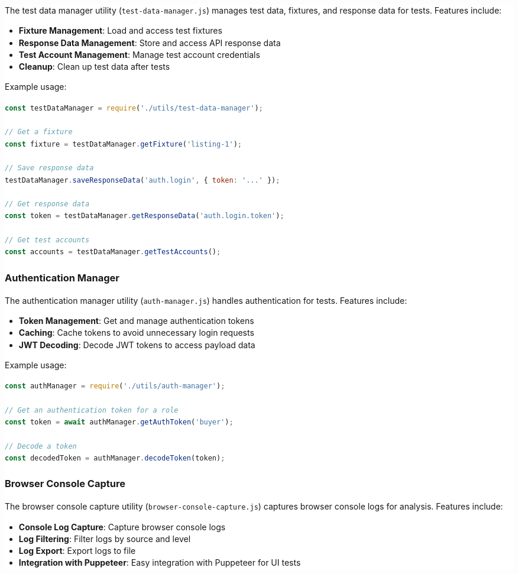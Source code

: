 The test data manager utility (`test-data-manager.js`) manages test data, fixtures, and response data for tests. Features include:

- **Fixture Management**: Load and access test fixtures
- **Response Data Management**: Store and access API response data
- **Test Account Management**: Manage test account credentials
- **Cleanup**: Clean up test data after tests

Example usage:

```javascript
const testDataManager = require('./utils/test-data-manager');

// Get a fixture
const fixture = testDataManager.getFixture('listing-1');

// Save response data
testDataManager.saveResponseData('auth.login', { token: '...' });

// Get response data
const token = testDataManager.getResponseData('auth.login.token');

// Get test accounts
const accounts = testDataManager.getTestAccounts();
```

### Authentication Manager

The authentication manager utility (`auth-manager.js`) handles authentication for tests. Features include:

- **Token Management**: Get and manage authentication tokens
- **Caching**: Cache tokens to avoid unnecessary login requests
- **JWT Decoding**: Decode JWT tokens to access payload data

Example usage:

```javascript
const authManager = require('./utils/auth-manager');

// Get an authentication token for a role
const token = await authManager.getAuthToken('buyer');

// Decode a token
const decodedToken = authManager.decodeToken(token);
```

### Browser Console Capture

The browser console capture utility (`browser-console-capture.js`) captures browser console logs for analysis. Features include:

- **Console Log Capture**: Capture browser console logs
- **Log Filtering**: Filter logs by source and level
- **Log Export**: Export logs to file
- **Integration with Puppeteer**: Easy integration with Puppeteer for UI tests
